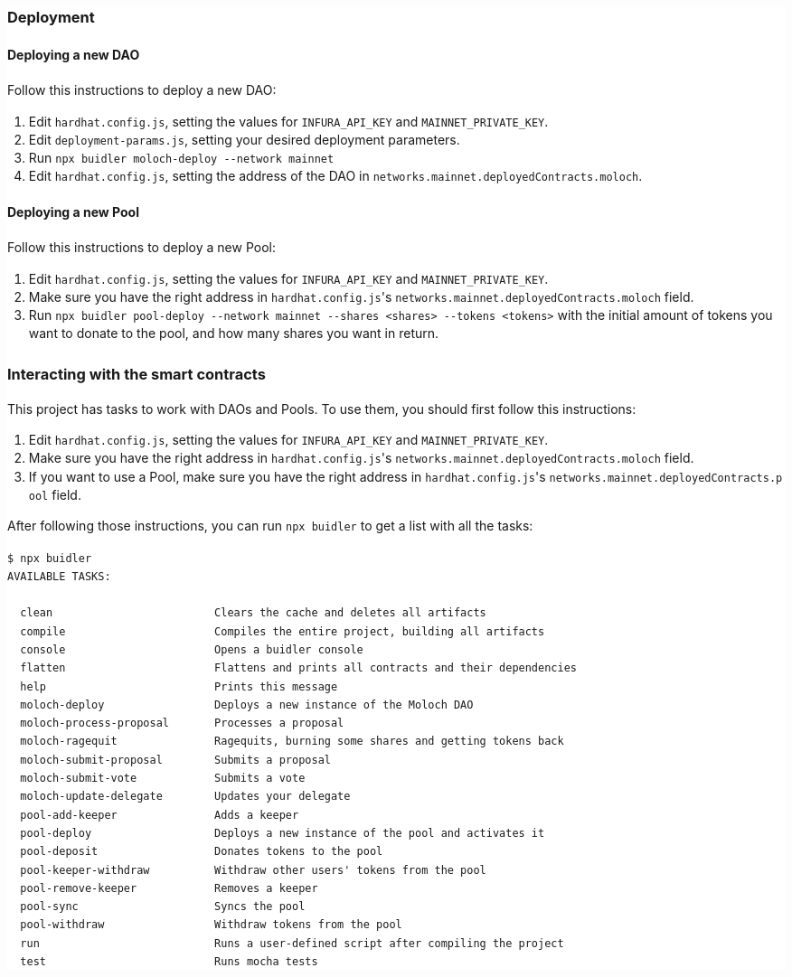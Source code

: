 ### Deployment


#### Deploying a new DAO

Follow this instructions to deploy a new DAO:

1. Edit `hardhat.config.js`, setting the values for `INFURA_API_KEY` and `MAINNET_PRIVATE_KEY`.
2. Edit `deployment-params.js`, setting your desired deployment parameters.
3. Run `npx buidler moloch-deploy --network mainnet`
4. Edit `hardhat.config.js`, setting the address of the DAO in `networks.mainnet.deployedContracts.moloch`.

#### Deploying a new Pool

Follow this instructions to deploy a new Pool:

1. Edit `hardhat.config.js`, setting the values for `INFURA_API_KEY` and `MAINNET_PRIVATE_KEY`.
2. Make sure you have the right address in `hardhat.config.js`'s `networks.mainnet.deployedContracts.moloch` field.
3. Run `npx buidler pool-deploy --network mainnet --shares <shares> --tokens <tokens>` with the initial amount of tokens you want to donate to the pool, and how many shares you want in return.

### Interacting with the smart contracts

This project has tasks to work with DAOs and Pools. To use them, you should first follow this instructions:

1. Edit `hardhat.config.js`, setting the values for `INFURA_API_KEY` and `MAINNET_PRIVATE_KEY`.
2. Make sure you have the right address in `hardhat.config.js`'s `networks.mainnet.deployedContracts.moloch` field.
3. If you want to use a Pool, make sure you have the right address in `hardhat.config.js`'s `networks.mainnet.deployedContracts.pool` field.

After following those instructions, you can run `npx buidler` to get a list with all the tasks:

```
$ npx buidler
AVAILABLE TASKS:

  clean                         Clears the cache and deletes all artifacts
  compile                       Compiles the entire project, building all artifacts
  console                       Opens a buidler console
  flatten                       Flattens and prints all contracts and their dependencies
  help                          Prints this message
  moloch-deploy                 Deploys a new instance of the Moloch DAO
  moloch-process-proposal       Processes a proposal
  moloch-ragequit               Ragequits, burning some shares and getting tokens back
  moloch-submit-proposal        Submits a proposal
  moloch-submit-vote            Submits a vote
  moloch-update-delegate        Updates your delegate
  pool-add-keeper               Adds a keeper
  pool-deploy                   Deploys a new instance of the pool and activates it
  pool-deposit                  Donates tokens to the pool
  pool-keeper-withdraw          Withdraw other users' tokens from the pool
  pool-remove-keeper            Removes a keeper
  pool-sync                     Syncs the pool
  pool-withdraw                 Withdraw tokens from the pool
  run                           Runs a user-defined script after compiling the project
  test                          Runs mocha tests
```
